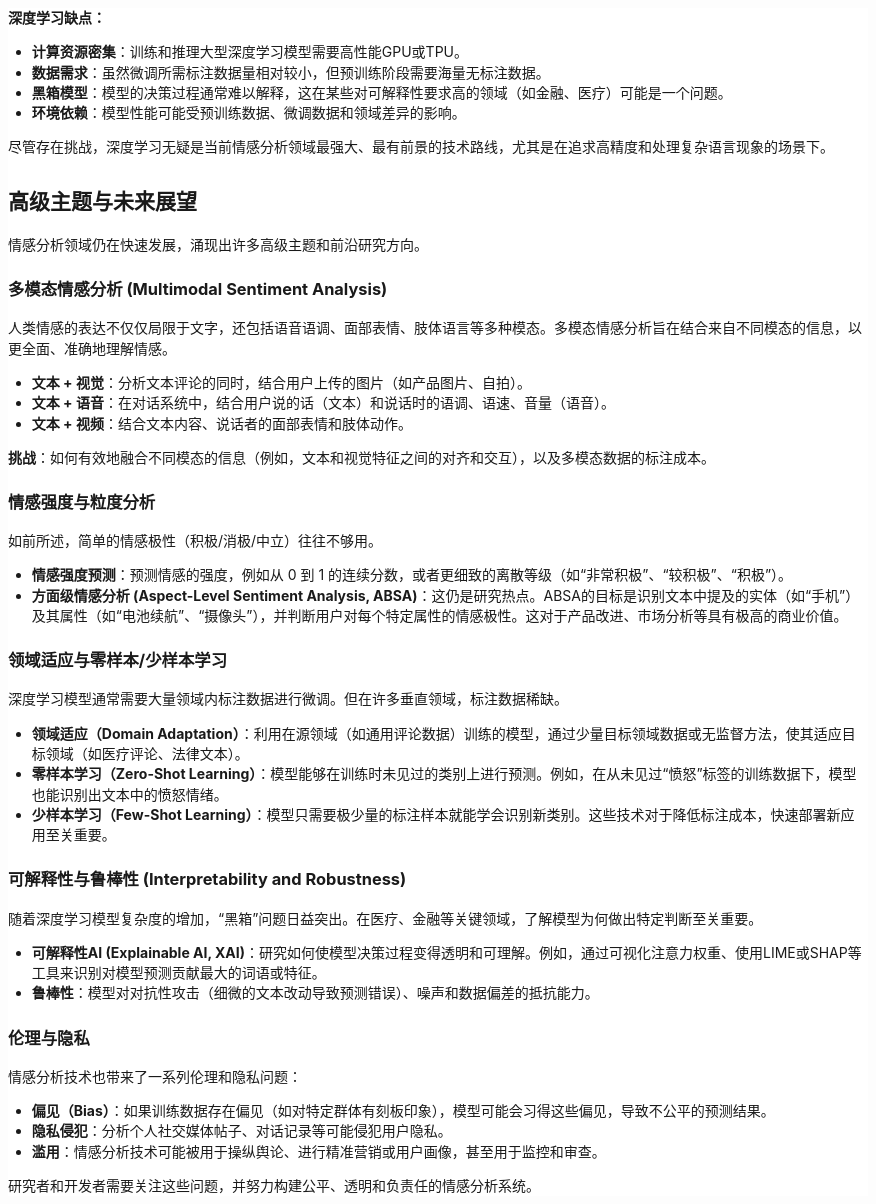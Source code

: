 **深度学习缺点：**
*   **计算资源密集**：训练和推理大型深度学习模型需要高性能GPU或TPU。
*   **数据需求**：虽然微调所需标注数据量相对较小，但预训练阶段需要海量无标注数据。
*   **黑箱模型**：模型的决策过程通常难以解释，这在某些对可解释性要求高的领域（如金融、医疗）可能是一个问题。
*   **环境依赖**：模型性能可能受预训练数据、微调数据和领域差异的影响。

尽管存在挑战，深度学习无疑是当前情感分析领域最强大、最有前景的技术路线，尤其是在追求高精度和处理复杂语言现象的场景下。

## 高级主题与未来展望

情感分析领域仍在快速发展，涌现出许多高级主题和前沿研究方向。

### 多模态情感分析 (Multimodal Sentiment Analysis)

人类情感的表达不仅仅局限于文字，还包括语音语调、面部表情、肢体语言等多种模态。多模态情感分析旨在结合来自不同模态的信息，以更全面、准确地理解情感。

*   **文本 + 视觉**：分析文本评论的同时，结合用户上传的图片（如产品图片、自拍）。
*   **文本 + 语音**：在对话系统中，结合用户说的话（文本）和说话时的语调、语速、音量（语音）。
*   **文本 + 视频**：结合文本内容、说话者的面部表情和肢体动作。

**挑战**：如何有效地融合不同模态的信息（例如，文本和视觉特征之间的对齐和交互），以及多模态数据的标注成本。

### 情感强度与粒度分析

如前所述，简单的情感极性（积极/消极/中立）往往不够用。

*   **情感强度预测**：预测情感的强度，例如从 0 到 1 的连续分数，或者更细致的离散等级（如“非常积极”、“较积极”、“积极”）。
*   **方面级情感分析 (Aspect-Level Sentiment Analysis, ABSA)**：这仍是研究热点。ABSA的目标是识别文本中提及的实体（如“手机”）及其属性（如“电池续航”、“摄像头”），并判断用户对每个特定属性的情感极性。这对于产品改进、市场分析等具有极高的商业价值。

### 领域适应与零样本/少样本学习

深度学习模型通常需要大量领域内标注数据进行微调。但在许多垂直领域，标注数据稀缺。

*   **领域适应（Domain Adaptation）**：利用在源领域（如通用评论数据）训练的模型，通过少量目标领域数据或无监督方法，使其适应目标领域（如医疗评论、法律文本）。
*   **零样本学习（Zero-Shot Learning）**：模型能够在训练时未见过的类别上进行预测。例如，在从未见过“愤怒”标签的训练数据下，模型也能识别出文本中的愤怒情绪。
*   **少样本学习（Few-Shot Learning）**：模型只需要极少量的标注样本就能学会识别新类别。这些技术对于降低标注成本，快速部署新应用至关重要。

### 可解释性与鲁棒性 (Interpretability and Robustness)

随着深度学习模型复杂度的增加，“黑箱”问题日益突出。在医疗、金融等关键领域，了解模型为何做出特定判断至关重要。

*   **可解释性AI (Explainable AI, XAI)**：研究如何使模型决策过程变得透明和可理解。例如，通过可视化注意力权重、使用LIME或SHAP等工具来识别对模型预测贡献最大的词语或特征。
*   **鲁棒性**：模型对对抗性攻击（细微的文本改动导致预测错误）、噪声和数据偏差的抵抗能力。

### 伦理与隐私

情感分析技术也带来了一系列伦理和隐私问题：

*   **偏见（Bias）**：如果训练数据存在偏见（如对特定群体有刻板印象），模型可能会习得这些偏见，导致不公平的预测结果。
*   **隐私侵犯**：分析个人社交媒体帖子、对话记录等可能侵犯用户隐私。
*   **滥用**：情感分析技术可能被用于操纵舆论、进行精准营销或用户画像，甚至用于监控和审查。

研究者和开发者需要关注这些问题，并努力构建公平、透明和负责任的情感分析系统。
